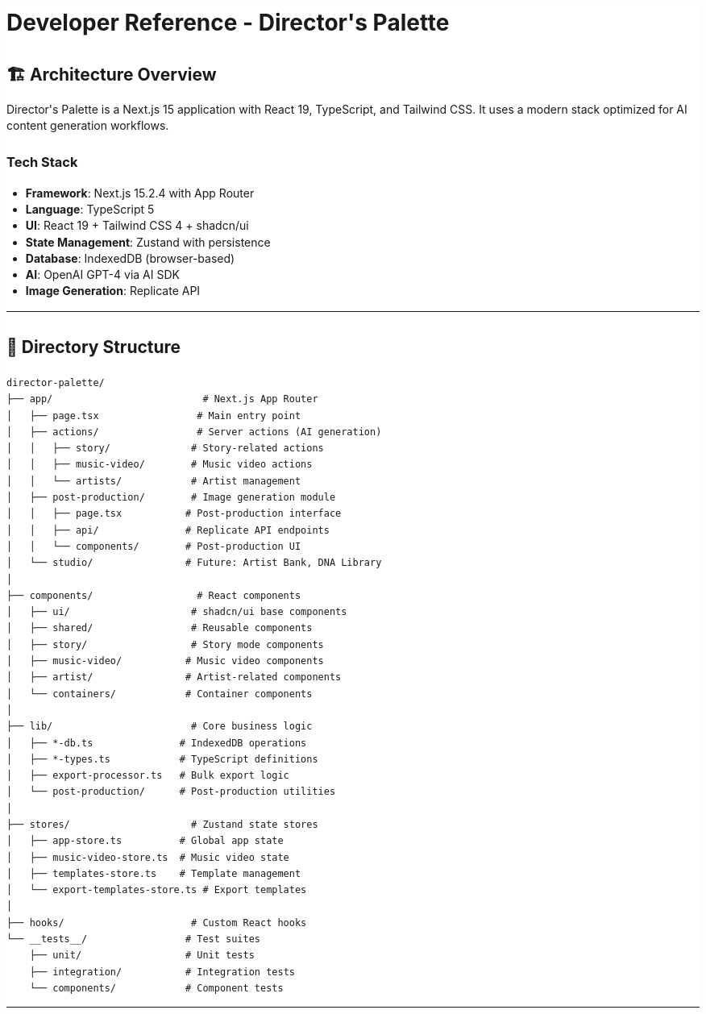 # Developer Reference - Director's Palette

## 🏗️ Architecture Overview

Director's Palette is a Next.js 15 application with React 19, TypeScript, and Tailwind CSS. It uses a modern stack optimized for AI content generation workflows.

### **Tech Stack**
- **Framework**: Next.js 15.2.4 with App Router
- **Language**: TypeScript 5
- **UI**: React 19 + Tailwind CSS 4 + shadcn/ui
- **State Management**: Zustand with persistence
- **Database**: IndexedDB (browser-based)
- **AI**: OpenAI GPT-4 via AI SDK
- **Image Generation**: Replicate API

---

## 📁 **Directory Structure**

```
director-palette/
├── app/                          # Next.js App Router
│   ├── page.tsx                 # Main entry point
│   ├── actions/                 # Server actions (AI generation)
│   │   ├── story/              # Story-related actions
│   │   ├── music-video/        # Music video actions
│   │   └── artists/            # Artist management
│   ├── post-production/        # Image generation module
│   │   ├── page.tsx           # Post-production interface
│   │   ├── api/               # Replicate API endpoints
│   │   └── components/        # Post-production UI
│   └── studio/                # Future: Artist Bank, DNA Library
│
├── components/                  # React components
│   ├── ui/                     # shadcn/ui base components
│   ├── shared/                 # Reusable components
│   ├── story/                  # Story mode components
│   ├── music-video/           # Music video components
│   ├── artist/                # Artist-related components
│   └── containers/            # Container components
│
├── lib/                        # Core business logic
│   ├── *-db.ts               # IndexedDB operations
│   ├── *-types.ts            # TypeScript definitions
│   ├── export-processor.ts   # Bulk export logic
│   └── post-production/      # Post-production utilities
│
├── stores/                     # Zustand state stores
│   ├── app-store.ts          # Global app state
│   ├── music-video-store.ts  # Music video state
│   ├── templates-store.ts    # Template management
│   └── export-templates-store.ts # Export templates
│
├── hooks/                      # Custom React hooks
└── __tests__/                 # Test suites
    ├── unit/                  # Unit tests
    ├── integration/           # Integration tests
    └── components/            # Component tests
```

---
